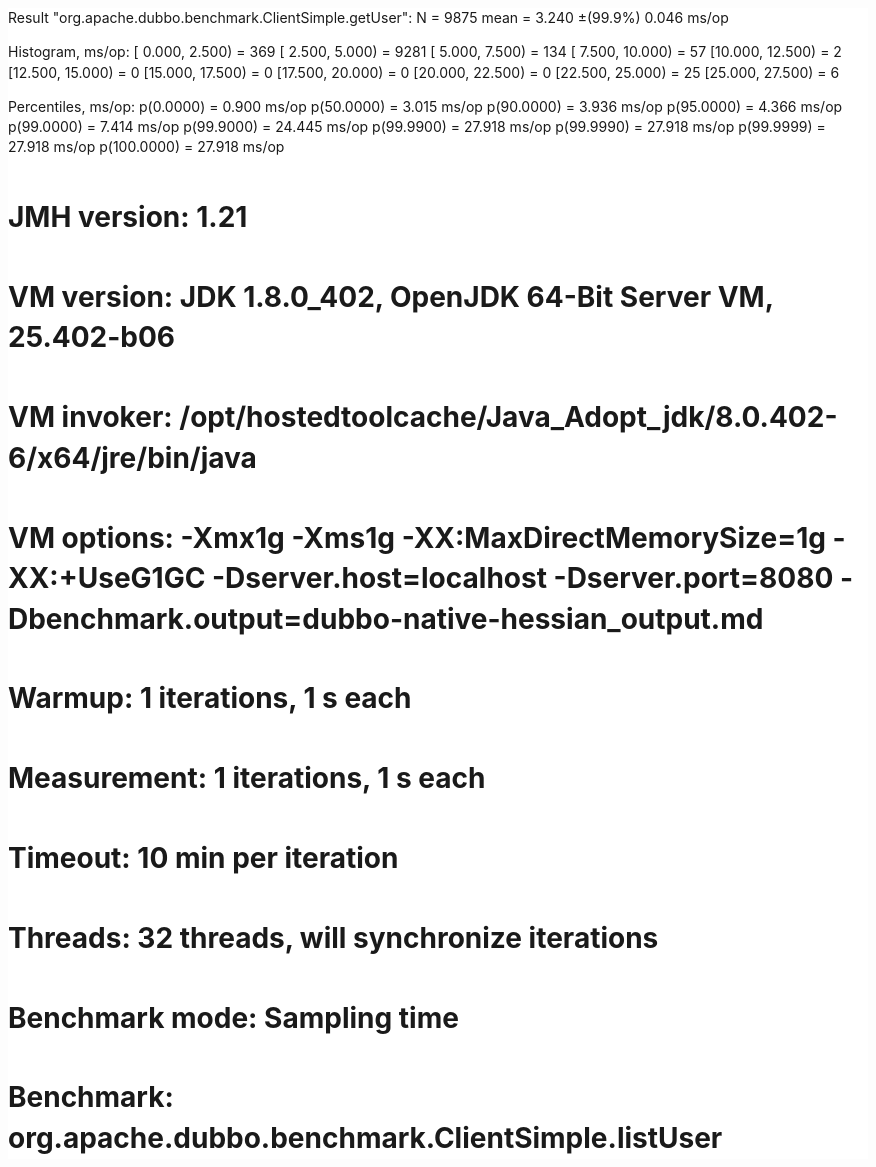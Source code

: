 Result "org.apache.dubbo.benchmark.ClientSimple.getUser":
  N = 9875
  mean =      3.240 ±(99.9%) 0.046 ms/op

  Histogram, ms/op:
    [ 0.000,  2.500) = 369 
    [ 2.500,  5.000) = 9281 
    [ 5.000,  7.500) = 134 
    [ 7.500, 10.000) = 57 
    [10.000, 12.500) = 2 
    [12.500, 15.000) = 0 
    [15.000, 17.500) = 0 
    [17.500, 20.000) = 0 
    [20.000, 22.500) = 0 
    [22.500, 25.000) = 25 
    [25.000, 27.500) = 6 

  Percentiles, ms/op:
      p(0.0000) =      0.900 ms/op
     p(50.0000) =      3.015 ms/op
     p(90.0000) =      3.936 ms/op
     p(95.0000) =      4.366 ms/op
     p(99.0000) =      7.414 ms/op
     p(99.9000) =     24.445 ms/op
     p(99.9900) =     27.918 ms/op
     p(99.9990) =     27.918 ms/op
     p(99.9999) =     27.918 ms/op
    p(100.0000) =     27.918 ms/op


# JMH version: 1.21
# VM version: JDK 1.8.0_402, OpenJDK 64-Bit Server VM, 25.402-b06
# VM invoker: /opt/hostedtoolcache/Java_Adopt_jdk/8.0.402-6/x64/jre/bin/java
# VM options: -Xmx1g -Xms1g -XX:MaxDirectMemorySize=1g -XX:+UseG1GC -Dserver.host=localhost -Dserver.port=8080 -Dbenchmark.output=dubbo-native-hessian_output.md
# Warmup: 1 iterations, 1 s each
# Measurement: 1 iterations, 1 s each
# Timeout: 10 min per iteration
# Threads: 32 threads, will synchronize iterations
# Benchmark mode: Sampling time
# Benchmark: org.apache.dubbo.benchmark.ClientSimple.listUser

